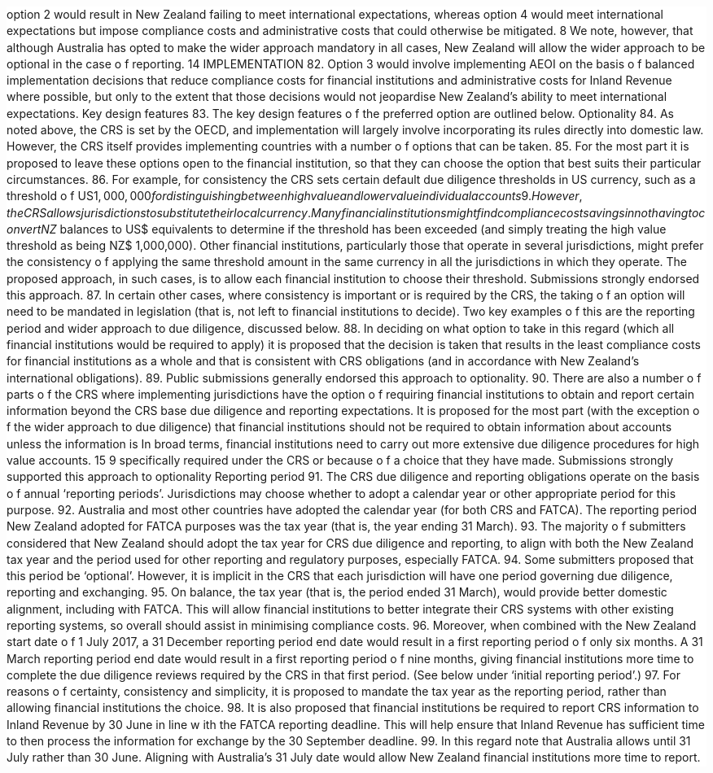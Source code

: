 option 2 would result in New Zealand failing to meet international expectations, whereas option 4 would meet international expectations but impose compliance costs and administrative costs that could otherwise be mitigated. 8 We note, however, that although Australia has opted to make the wider approach mandatory in all cases, New Zealand will allow the wider approach to be optional in the case o f reporting. 14 IMPLEMENTATION 82. Option 3 would involve implementing AEOI on the basis o f balanced implementation decisions that reduce compliance costs for financial institutions and administrative costs for Inland Revenue where possible, but only to the extent that those decisions would not jeopardise New Zealand’s ability to meet international expectations. Key design features 83. The key design features o f the preferred option are outlined below. Optionality 84. As noted above, the CRS is set by the OECD, and implementation will largely involve incorporating its rules directly into domestic law. However, the CRS itself provides implementing countries with a number o f options that can be taken. 85. For the most part it is proposed to leave these options open to the financial institution, so that they can choose the option that best suits their particular circumstances. 86. For example, for consistency the CRS sets certain default due diligence thresholds in US currency, such as a threshold o f US$1,000,000 for distinguishing between high value and lower value individual accounts9. However, the CRS allows jurisdictions to substitute their local currency. Many financial institutions might find compliance cost savings in not having to convert NZ$ balances to US$ equivalents to determine if the threshold has been exceeded (and simply treating the high value threshold as being NZ$ 1,000,000). Other financial institutions, particularly those that operate in several jurisdictions, might prefer the consistency o f applying the same threshold amount in the same currency in all the jurisdictions in which they operate. The proposed approach, in such cases, is to allow each financial institution to choose their threshold. Submissions strongly endorsed this approach. 87. In certain other cases, where consistency is important or is required by the CRS, the taking o f an option will need to be mandated in legislation (that is, not left to financial institutions to decide). Two key examples o f this are the reporting period and wider approach to due diligence, discussed below. 88. In deciding on what option to take in this regard (which all financial institutions would be required to apply) it is proposed that the decision is taken that results in the least compliance costs for financial institutions as a whole and that is consistent with CRS obligations (and in accordance with New Zealand’s international obligations). 89. Public submissions generally endorsed this approach to optionality. 90. There are also a number o f parts o f the CRS where implementing jurisdictions have the option o f requiring financial institutions to obtain and report certain information beyond the CRS base due diligence and reporting expectations. It is proposed for the most part (with the exception o f the wider approach to due diligence) that financial institutions should not be required to obtain information about accounts unless the information is In broad terms, financial institutions need to carry out more extensive due diligence procedures for high value accounts. 15 9 specifically required under the CRS or because o f a choice that they have made. Submissions strongly supported this approach to optionality Reporting period 91. The CRS due diligence and reporting obligations operate on the basis o f annual ‘reporting periods’. Jurisdictions may choose whether to adopt a calendar year or other appropriate period for this purpose. 92. Australia and most other countries have adopted the calendar year (for both CRS and FATCA). The reporting period New Zealand adopted for FATCA purposes was the tax year (that is, the year ending 31 March). 93. The majority o f submitters considered that New Zealand should adopt the tax year for CRS due diligence and reporting, to align with both the New Zealand tax year and the period used for other reporting and regulatory purposes, especially FATCA. 94. Some submitters proposed that this period be ‘optional’. However, it is implicit in the CRS that each jurisdiction will have one period governing due diligence, reporting and exchanging. 95. On balance, the tax year (that is, the period ended 31 March), would provide better domestic alignment, including with FATCA. This will allow financial institutions to better integrate their CRS systems with other existing reporting systems, so overall should assist in minimising compliance costs. 96. Moreover, when combined with the New Zealand start date o f 1 July 2017, a 31 December reporting period end date would result in a first reporting period o f only six months. A 31 March reporting period end date would result in a first reporting period o f nine months, giving financial institutions more time to complete the due diligence reviews required by the CRS in that first period. (See below under ‘initial reporting period’.) 97. For reasons o f certainty, consistency and simplicity, it is proposed to mandate the tax year as the reporting period, rather than allowing financial institutions the choice. 98. It is also proposed that financial institutions be required to report CRS information to Inland Revenue by 30 June in line w ith the FATCA reporting deadline. This will help ensure that Inland Revenue has sufficient time to then process the information for exchange by the 30 September deadline. 99. In this regard note that Australia allows until 31 July rather than 30 June. Aligning with Australia’s 31 July date would allow New Zealand financial institutions more time to report.